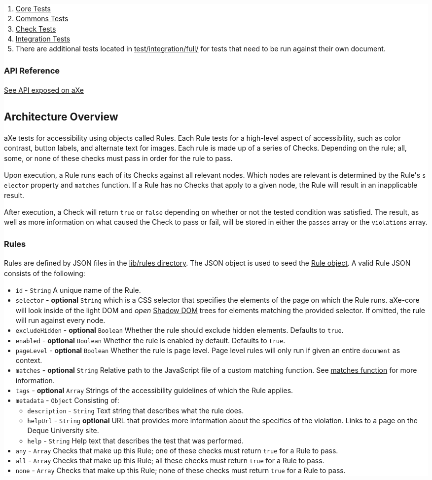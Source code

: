 1. [Core Tests](../test/core/)
2. [Commons Tests](../test/commons/)
3. [Check Tests](../test/checks/)
4. [Integration Tests](../test/integration/rules/)
5. There are additional tests located in [test/integration/full/](../test/integration/full/) for tests that need to be run against their own document.

### API Reference

[See API exposed on aXe](./API.md#section-2-api-reference)

## Architecture Overview

aXe tests for accessibility using objects called Rules. Each Rule tests for a high-level aspect of accessibility, such as color contrast, button labels, and alternate text for images. Each rule is made up of a series of Checks. Depending on the rule; all, some, or none of these checks must pass in order for the rule to pass.

Upon execution, a Rule runs each of its Checks against all relevant nodes. Which nodes are relevant is determined by the Rule's `selector` property and `matches` function. If a Rule has no Checks that apply to a given node, the Rule will result in an inapplicable result.

After execution, a Check will return `true` or `false` depending on whether or not the tested condition was satisfied. The result, as well as more information on what caused the Check to pass or fail, will be stored in either the `passes` array or the `violations` array.

### Rules

Rules are defined by JSON files in the [lib/rules directory](../lib/rules).  The JSON object is used to seed the [Rule object](../lib/core/base/rule.js#L30).  A valid Rule JSON consists of the following:

* `id` - `String` A unique name of the Rule.
* `selector` - **optional** `String` which is a CSS selector that specifies the elements of the page on which the Rule runs. aXe-core will look inside of the light DOM and *open* [Shadow DOM](https://developer.mozilla.org/en-US/docs/Web/Web_Components/Shadow_DOM) trees for elements matching the provided selector. If omitted, the rule will run against every node.
* `excludeHidden` - **optional** `Boolean` Whether the rule should exclude hidden elements.  Defaults to `true`.
* `enabled` - **optional** `Boolean`  Whether the rule is enabled by default.  Defaults to `true`.
* `pageLevel` - **optional** `Boolean`  Whether the rule is page level.  Page level rules will only run if given an entire `document` as context.
* `matches` - **optional** `String`  Relative path to the JavaScript file of a custom matching function.  See [matches function](#matches-function) for more information.
* `tags` - **optional** `Array` Strings of the accessibility guidelines of which the Rule applies.
* `metadata` - `Object` Consisting of:
  * `description` - `String` Text string that describes what the rule does.
  * `helpUrl` - `String` **optional** URL that provides more information about the specifics of the violation. Links to a page on the Deque University site.
  * `help` - `String` Help text that describes the test that was performed.
* `any` - `Array` Checks that make up this Rule; one of these checks must return `true` for a Rule to pass.
* `all` - `Array` Checks that make up this Rule; all these checks must return `true` for a Rule to pass.
* `none` - `Array` Checks that make up this Rule; none of these checks must return `true` for a Rule to pass.
